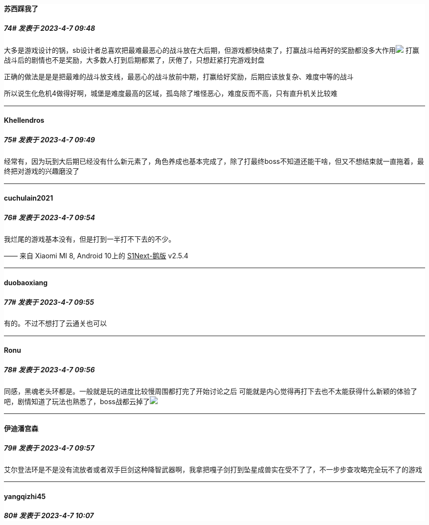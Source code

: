 ####  苏西踩我了  
##### 74#       发表于 2023-4-7 09:48

大多是游戏设计的锅，sb设计者总喜欢把最难最恶心的战斗放在大后期，但游戏都快结束了，打赢战斗给再好的奖励都没多大作用<img src="https://static.saraba1st.com/image/smiley/face2017/001.png" referrerpolicy="no-referrer">
打赢战斗后的剧情也不是奖励，大多数人打到后期都累了，厌倦了，只想赶紧打完游戏封盘

正确的做法是是是把最难的战斗放支线，最恶心的战斗放前中期，打赢给好奖励，后期应该放复杂、难度中等的战斗

所以说生化危机4做得好啊，城堡是难度最高的区域，孤岛除了堆怪恶心，难度反而不高，只有直升机关比较难

*****

####  Khellendros  
##### 75#       发表于 2023-4-7 09:49

经常有，因为玩到大后期已经没有什么新元素了，角色养成也基本完成了，除了打最终boss不知道还能干啥，但又不想结束就一直拖着，最终把对游戏的兴趣磨没了


*****

####  cuchulain2021  
##### 76#       发表于 2023-4-7 09:54

我烂尾的游戏基本没有，但是打到一半打不下去的不少。

—— 来自 Xiaomi MI 8, Android 10上的 [S1Next-鹅版](https://github.com/ykrank/S1-Next/releases) v2.5.4

*****

####  duobaoxiang  
##### 77#       发表于 2023-4-7 09:55

有的。不过不想打了云通关也可以

*****

####  Ronu  
##### 78#       发表于 2023-4-7 09:56

同感，黑魂老头环都是。一般就是玩的进度比较慢周围都打完了开始讨论之后
可能就是内心觉得再打下去也不太能获得什么新颖的体验了吧，剧情知道了玩法也熟悉了，boss战都云掉了<img src="https://static.saraba1st.com/image/smiley/face2017/004.gif" referrerpolicy="no-referrer">

*****

####  伊迪潘宫森  
##### 79#       发表于 2023-4-7 09:57

艾尔登法环是不是没有流放者或者双手巨剑这种降智武器啊，我拿把嘎子剑打到坠星成兽实在受不了了，不一步步查攻略完全玩不了的游戏


*****

####  yangqizhi45  
##### 80#       发表于 2023-4-7 10:07
